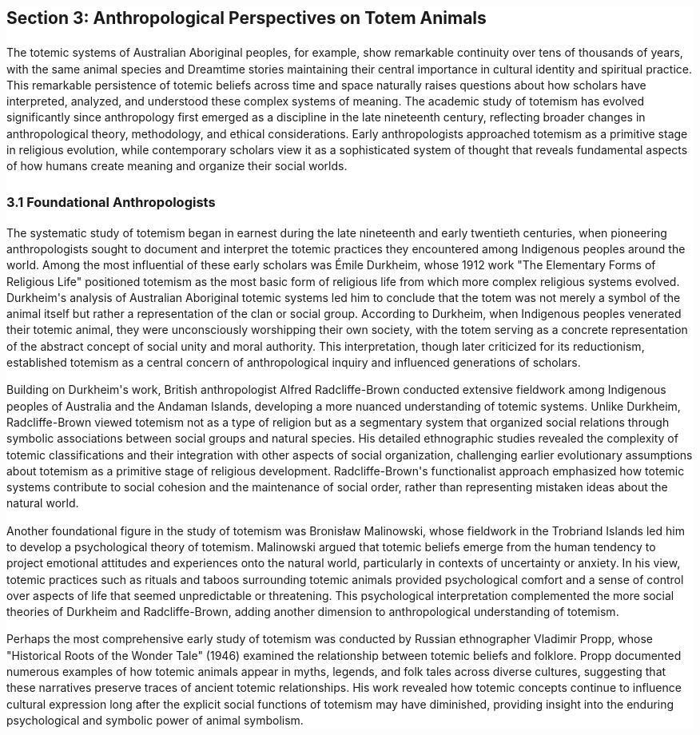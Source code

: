 ## Section 3: Anthropological Perspectives on Totem Animals

The totemic systems of Australian Aboriginal peoples, for example, show remarkable continuity over tens of thousands of years, with the same animal species and Dreamtime stories maintaining their central importance in cultural identity and spiritual practice. This remarkable persistence of totemic beliefs across time and space naturally raises questions about how scholars have interpreted, analyzed, and understood these complex systems of meaning. The academic study of totemism has evolved significantly since anthropology first emerged as a discipline in the late nineteenth century, reflecting broader changes in anthropological theory, methodology, and ethical considerations. Early anthropologists approached totemism as a primitive stage in religious evolution, while contemporary scholars view it as a sophisticated system of thought that reveals fundamental aspects of how humans create meaning and organize their social worlds.

### 3.1 Foundational Anthropologists

The systematic study of totemism began in earnest during the late nineteenth and early twentieth centuries, when pioneering anthropologists sought to document and interpret the totemic practices they encountered among Indigenous peoples around the world. Among the most influential of these early scholars was Émile Durkheim, whose 1912 work "The Elementary Forms of Religious Life" positioned totemism as the most basic form of religious life from which more complex religious systems evolved. Durkheim's analysis of Australian Aboriginal totemic systems led him to conclude that the totem was not merely a symbol of the animal itself but rather a representation of the clan or social group. According to Durkheim, when Indigenous peoples venerated their totemic animal, they were unconsciously worshipping their own society, with the totem serving as a concrete representation of the abstract concept of social unity and moral authority. This interpretation, though later criticized for its reductionism, established totemism as a central concern of anthropological inquiry and influenced generations of scholars.

Building on Durkheim's work, British anthropologist Alfred Radcliffe-Brown conducted extensive fieldwork among Indigenous peoples of Australia and the Andaman Islands, developing a more nuanced understanding of totemic systems. Unlike Durkheim, Radcliffe-Brown viewed totemism not as a type of religion but as a segmentary system that organized social relations through symbolic associations between social groups and natural species. His detailed ethnographic studies revealed the complexity of totemic classifications and their integration with other aspects of social organization, challenging earlier evolutionary assumptions about totemism as a primitive stage of religious development. Radcliffe-Brown's functionalist approach emphasized how totemic systems contribute to social cohesion and the maintenance of social order, rather than representing mistaken ideas about the natural world.

Another foundational figure in the study of totemism was Bronisław Malinowski, whose fieldwork in the Trobriand Islands led him to develop a psychological theory of totemism. Malinowski argued that totemic beliefs emerge from the human tendency to project emotional attitudes and experiences onto the natural world, particularly in contexts of uncertainty or anxiety. In his view, totemic practices such as rituals and taboos surrounding totemic animals provided psychological comfort and a sense of control over aspects of life that seemed unpredictable or threatening. This psychological interpretation complemented the more social theories of Durkheim and Radcliffe-Brown, adding another dimension to anthropological understanding of totemism.

Perhaps the most comprehensive early study of totemism was conducted by Russian ethnographer Vladimir Propp, whose "Historical Roots of the Wonder Tale" (1946) examined the relationship between totemic beliefs and folklore. Propp documented numerous examples of how totemic animals appear in myths, legends, and folk tales across diverse cultures, suggesting that these narratives preserve traces of ancient totemic relationships. His work revealed how totemic concepts continue to influence cultural expression long after the explicit social functions of totemism may have diminished, providing insight into the enduring psychological and symbolic power of animal symbolism.

